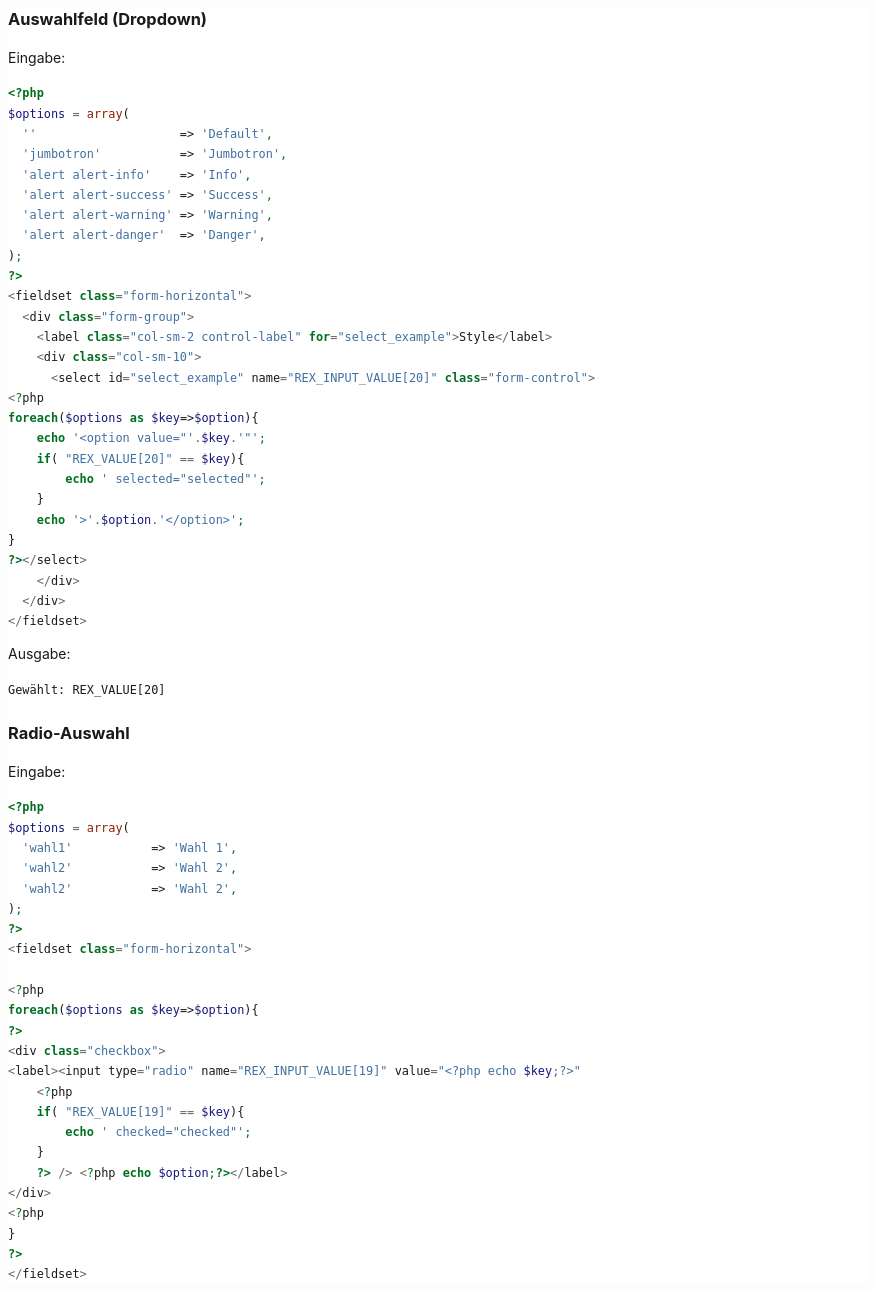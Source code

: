 ### Auswahlfeld (Dropdown)
Eingabe:
```php
<?php
$options = array(
  ''                    => 'Default',
  'jumbotron'           => 'Jumbotron',
  'alert alert-info'    => 'Info',
  'alert alert-success' => 'Success',
  'alert alert-warning' => 'Warning',
  'alert alert-danger'  => 'Danger',
);
?>
<fieldset class="form-horizontal">
  <div class="form-group">
    <label class="col-sm-2 control-label" for="select_example">Style</label>
    <div class="col-sm-10">
      <select id="select_example" name="REX_INPUT_VALUE[20]" class="form-control">
<?php
foreach($options as $key=>$option){
    echo '<option value="'.$key.'"';
    if( "REX_VALUE[20]" == $key){
        echo ' selected="selected"';
    }
    echo '>'.$option.'</option>';
}
?></select>
    </div>
  </div>
</fieldset>
```
Ausgabe:
```
Gewählt: REX_VALUE[20]
```

### Radio-Auswahl
Eingabe:
```php
<?php
$options = array(
  'wahl1'           => 'Wahl 1',
  'wahl2'           => 'Wahl 2',
  'wahl2'           => 'Wahl 2',
);
?>
<fieldset class="form-horizontal">
  
<?php
foreach($options as $key=>$option){
?>
<div class="checkbox">
<label><input type="radio" name="REX_INPUT_VALUE[19]" value="<?php echo $key;?>"
    <?php                          
    if( "REX_VALUE[19]" == $key){
        echo ' checked="checked"';
    }
    ?> /> <?php echo $option;?></label>
</div>
<?php 
}
?>
</fieldset>
```